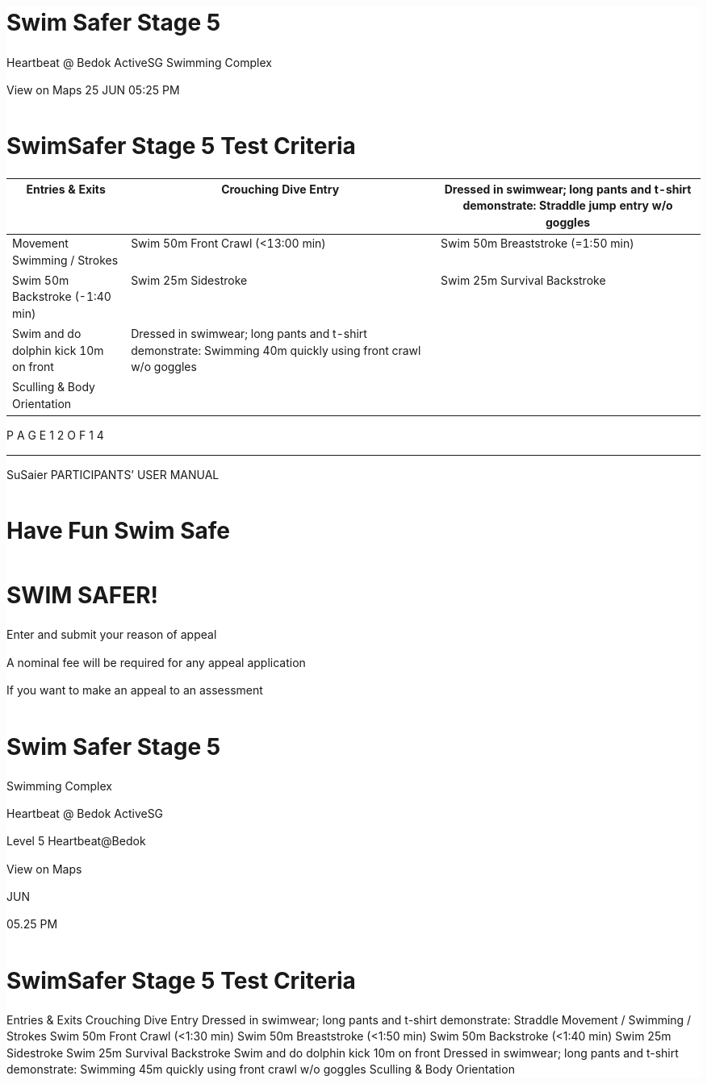 # Swim Safer Stage 5

Heartbeat @ Bedok ActiveSG Swimming Complex

View on Maps 25 JUN 05:25 PM

# SwimSafer Stage 5 Test Criteria

| Entries & Exits                       | Crouching Dive Entry                                                                                        | Dressed in swimwear; long pants and t-shirt demonstrate: Straddle jump entry w/o goggles |
| ------------------------------------- | ----------------------------------------------------------------------------------------------------------- | ---------------------------------------------------------------------------------------- |
| Movement Swimming / Strokes           | Swim 50m Front Crawl (<13:00 min)                                                                           | Swim 50m Breaststroke (=1:50 min)                                                        |
| Swim 50m Backstroke (-1:40 min)       | Swim 25m Sidestroke                                                                                         | Swim 25m Survival Backstroke                                                             |
| Swim and do dolphin kick 10m on front | Dressed in swimwear; long pants and t-shirt demonstrate: Swimming 40m quickly using front crawl w/o goggles |                                                                                          |
| Sculling & Body Orientation           |                                                                                                             |                                                                                          |

P A G E 1 2 O F 1 4

---

SuSaier PARTICIPANTS’ USER MANUAL

# Have Fun Swim Safe

# SWIM SAFER!

Enter and submit your reason of appeal

A nominal fee will be required for any appeal application

If you want to make an appeal to an assessment

# Swim Safer Stage 5

Swimming Complex

Heartbeat @ Bedok ActiveSG

Level 5 Heartbeat@Bedok

View on Maps

JUN

05.25 PM

# SwimSafer Stage 5 Test Criteria

Entries &#x26; Exits
Crouching Dive Entry
Dressed in swimwear; long pants and t-shirt demonstrate:
Straddle Movement / Swimming / Strokes
Swim 50m Front Crawl (&#x3C;1:30 min)
Swim 50m Breaststroke (&#x3C;1:50 min)
Swim 50m Backstroke (&#x3C;1:40 min)
Swim 25m Sidestroke
Swim 25m Survival Backstroke
Swim and do dolphin kick 10m on front
Dressed in swimwear; long pants and t-shirt demonstrate:
Swimming 45m quickly using front crawl w/o goggles
Sculling &#x26; Body Orientation
